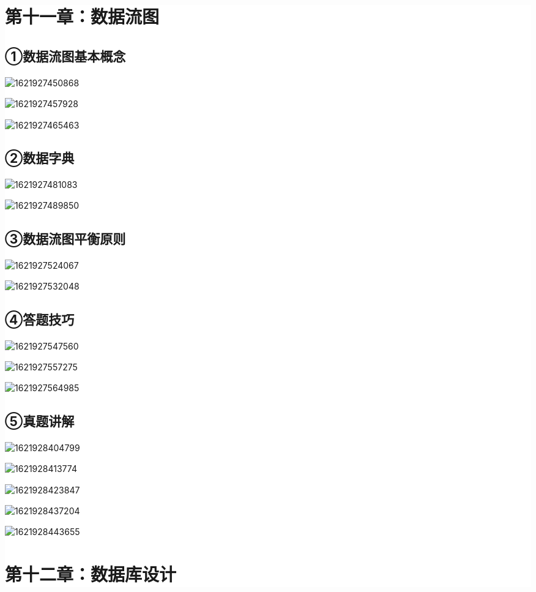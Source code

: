 # 第十一章：数据流图

## ①数据流图基本概念

![1621927450868](软考.assets/1621927450868.png)

![1621927457928](软考.assets/1621927457928.png)

![1621927465463](软考.assets/1621927465463.png)

## ②数据字典

![1621927481083](软考.assets/1621927481083.png)

![1621927489850](软考.assets/1621927489850.png)

## ③数据流图平衡原则

![1621927524067](软考.assets/1621927524067.png)

![1621927532048](软考.assets/1621927532048.png)

## ④答题技巧

![1621927547560](软考.assets/1621927547560.png)

![1621927557275](软考.assets/1621927557275.png)

![1621927564985](软考.assets/1621927564985.png)

## ⑤真题讲解

![1621928404799](软考.assets/1621928404799.png)

![1621928413774](软考.assets/1621928413774.png)

![1621928423847](软考.assets/1621928423847.png)

![1621928437204](软考.assets/1621928437204.png)

![1621928443655](软考.assets/1621928443655.png)

# 第十二章：数据库设计
